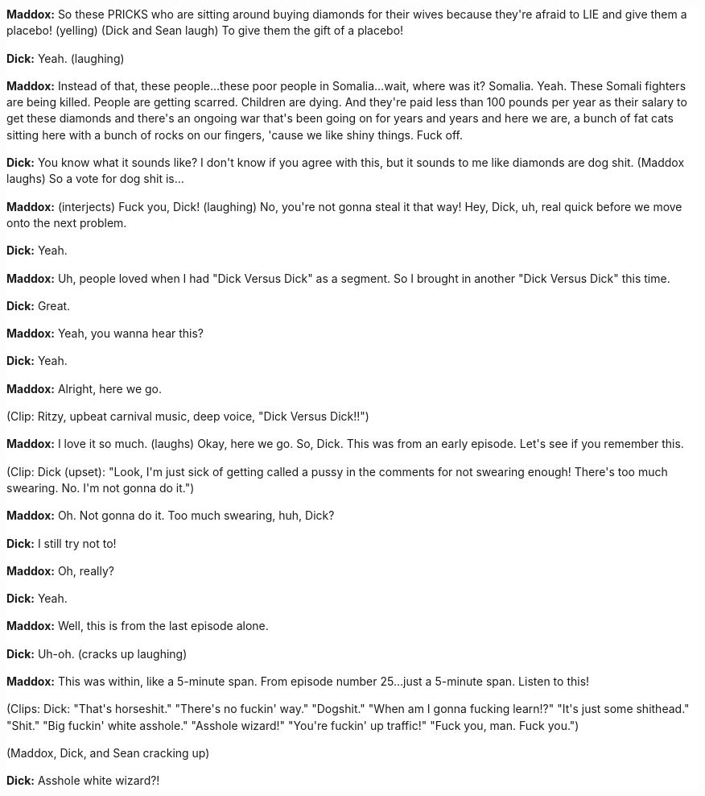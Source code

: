 **Maddox:** So these PRICKS who are sitting around buying diamonds for their wives because they're afraid to LIE and give them a placebo! (yelling) (Dick and Sean laugh) To give them the gift of a placebo!

**Dick:** Yeah. (laughing)

**Maddox:** Instead of that, these people…these poor people in Somalia…wait, where was it? Somalia. Yeah. These Somali fighters are being killed. People are getting scarred. Children are dying. And they're paid less than 100 pounds per year as their salary to get these diamonds and there's an ongoing war that's been going on for years and years and here we are, a bunch of fat cats sitting here with a bunch of rocks on our fingers, 'cause we like shiny things. Fuck off.

**Dick:** You know what it sounds like? I don't know if you agree with this, but it sounds to me like diamonds are dog shit. (Maddox laughs) So a vote for dog shit is…

**Maddox:** (interjects) Fuck you, Dick! (laughing) No, you're not gonna steal it that way! Hey, Dick, uh, real quick before we move onto the next problem.

**Dick:** Yeah.

**Maddox:** Uh, people loved when I had "Dick Versus Dick" as a segment. So I brought in another "Dick Versus Dick" this time.

**Dick:** Great.

**Maddox:** Yeah, you wanna hear this?

**Dick:** Yeah.

**Maddox:** Alright, here we go.

(Clip: Ritzy, upbeat carnival music, deep voice, "Dick Versus Dick!!")

**Maddox:** I love it so much. (laughs) Okay, here we go. So, Dick. This was from an early episode. Let's see if you remember this.

(Clip: Dick (upset): "Look, I'm just sick of getting called a pussy in the comments for not swearing enough! There's too much swearing. No. I'm not gonna do it.")

**Maddox:** Oh. Not gonna do it. Too much swearing, huh, Dick?

**Dick:** I still try not to!

**Maddox:** Oh, really?

**Dick:** Yeah.

**Maddox:** Well, this is from the last episode alone.

**Dick:** Uh-oh. (cracks up laughing)

**Maddox:** This was within, like a 5-minute span. From episode number 25…just a 5-minute span. Listen to this!

(Clips: Dick: "That's horseshit." "There's no fuckin' way." "Dogshit." "When am I gonna fucking learn!?" "It's just some shithead." "Shit." "Big fuckin' white asshole." "Asshole wizard!" "You're fuckin' up traffic!" "Fuck you, man. Fuck you.")

(Maddox, Dick, and Sean cracking up)

**Dick:** Asshole white wizard?!
